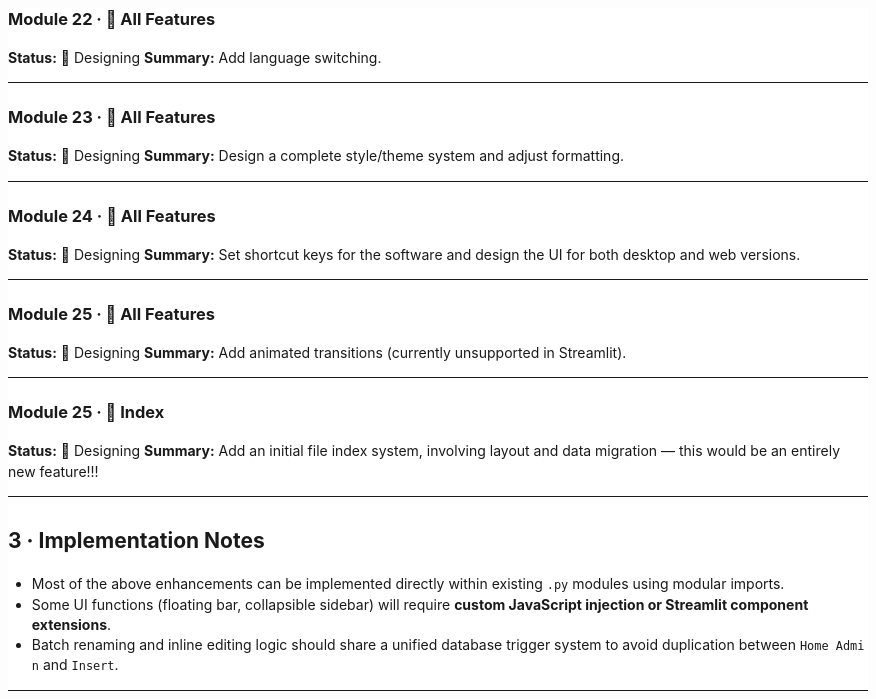 
### **Module 22 · 🌌 All Features**
**Status:** 🚧 Designing
**Summary:**   Add language switching.

---

### **Module 23 · 🌌 All Features**
**Status:** 🚧 Designing
**Summary:**   Design a complete style/theme system and adjust formatting.

---

### **Module 24 · 🌌 All Features**
**Status:** 🚧 Designing
**Summary:**   Set shortcut keys for the software and design the UI for both desktop and web versions.

---

### **Module 25 · 🌌 All Features**
**Status:** 🚧 Designing
**Summary:**   Add animated transitions (currently unsupported in Streamlit).

---

### **Module 25 · 🔮 Index**
**Status:** 🚧 Designing
**Summary:**   Add an initial file index system, involving layout and data migration — this would be an entirely new feature!!!

---

## **3 · Implementation Notes**

- Most of the above enhancements can be implemented directly within existing `.py` modules using modular imports.  
- Some UI functions (floating bar, collapsible sidebar) will require **custom JavaScript injection or Streamlit component extensions**.  
- Batch renaming and inline editing logic should share a unified database trigger system to avoid duplication between `Home Admin` and `Insert`.  

---

